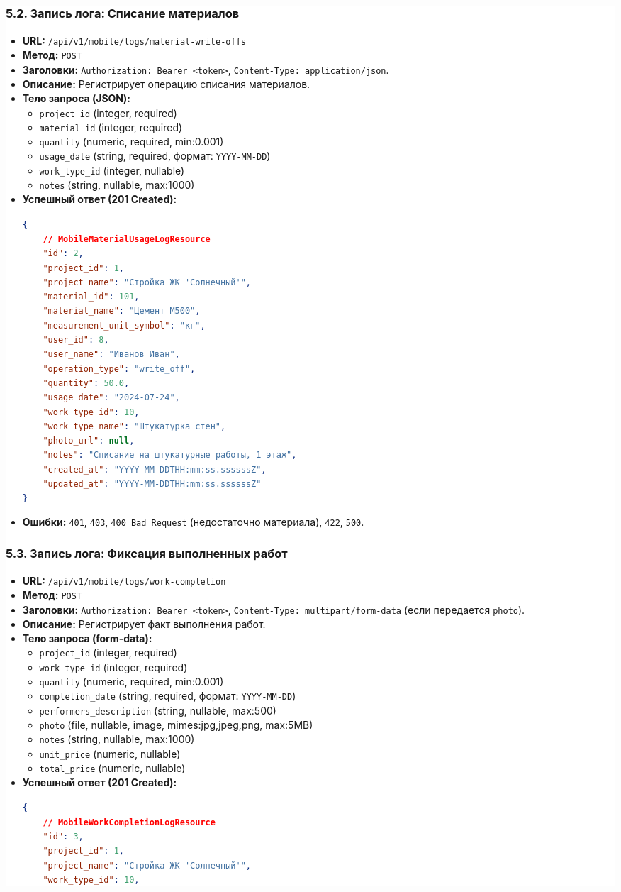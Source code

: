 ### 5.2. Запись лога: Списание материалов

-   **URL:** `/api/v1/mobile/logs/material-write-offs`
-   **Метод:** `POST`
-   **Заголовки:** `Authorization: Bearer <token>`, `Content-Type: application/json`.
-   **Описание:** Регистрирует операцию списания материалов.
-   **Тело запроса (JSON):**
    -   `project_id` (integer, required)
    -   `material_id` (integer, required)
    -   `quantity` (numeric, required, min:0.001)
    -   `usage_date` (string, required, формат: `YYYY-MM-DD`)
    -   `work_type_id` (integer, nullable)
    -   `notes` (string, nullable, max:1000)
-   **Успешный ответ (201 Created):**
    ```json
    {
        // MobileMaterialUsageLogResource
        "id": 2,
        "project_id": 1,
        "project_name": "Стройка ЖК 'Солнечный'",
        "material_id": 101,
        "material_name": "Цемент М500",
        "measurement_unit_symbol": "кг",
        "user_id": 8,
        "user_name": "Иванов Иван",
        "operation_type": "write_off",
        "quantity": 50.0,
        "usage_date": "2024-07-24",
        "work_type_id": 10,
        "work_type_name": "Штукатурка стен",
        "photo_url": null, 
        "notes": "Списание на штукатурные работы, 1 этаж",
        "created_at": "YYYY-MM-DDTHH:mm:ss.ssssssZ",
        "updated_at": "YYYY-MM-DDTHH:mm:ss.ssssssZ"
    }
    ```
-   **Ошибки:** `401`, `403`, `400 Bad Request` (недостаточно материала), `422`, `500`.

### 5.3. Запись лога: Фиксация выполненных работ

-   **URL:** `/api/v1/mobile/logs/work-completion`
-   **Метод:** `POST`
-   **Заголовки:** `Authorization: Bearer <token>`, `Content-Type: multipart/form-data` (если передается `photo`).
-   **Описание:** Регистрирует факт выполнения работ.
-   **Тело запроса (form-data):**
    -   `project_id` (integer, required)
    -   `work_type_id` (integer, required)
    -   `quantity` (numeric, required, min:0.001)
    -   `completion_date` (string, required, формат: `YYYY-MM-DD`)
    -   `performers_description` (string, nullable, max:500)
    -   `photo` (file, nullable, image, mimes:jpg,jpeg,png, max:5MB)
    -   `notes` (string, nullable, max:1000)
    -   `unit_price` (numeric, nullable)
    -   `total_price` (numeric, nullable)
-   **Успешный ответ (201 Created):**
    ```json
    {
        // MobileWorkCompletionLogResource
        "id": 3,
        "project_id": 1,
        "project_name": "Стройка ЖК 'Солнечный'",
        "work_type_id": 10,